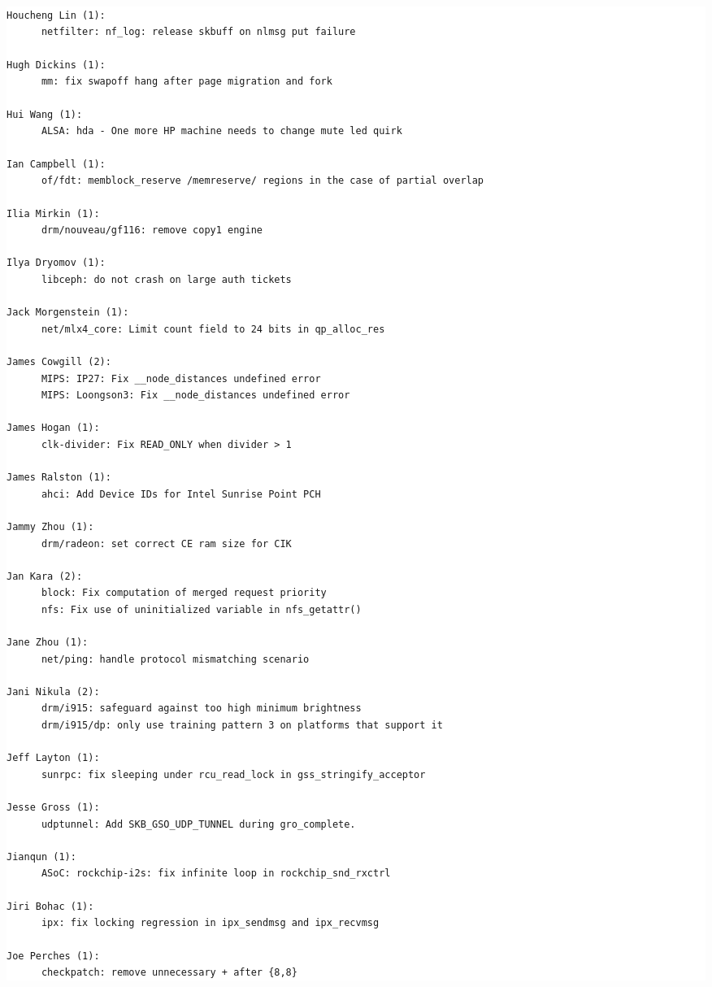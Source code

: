     Houcheng Lin (1):  
          netfilter: nf_log: release skbuff on nlmsg put failure  
      
    Hugh Dickins (1):  
          mm: fix swapoff hang after page migration and fork  
      
    Hui Wang (1):  
          ALSA: hda - One more HP machine needs to change mute led quirk  
      
    Ian Campbell (1):  
          of/fdt: memblock_reserve /memreserve/ regions in the case of partial overlap  
      
    Ilia Mirkin (1):  
          drm/nouveau/gf116: remove copy1 engine  
      
    Ilya Dryomov (1):  
          libceph: do not crash on large auth tickets  
      
    Jack Morgenstein (1):  
          net/mlx4_core: Limit count field to 24 bits in qp_alloc_res  
      
    James Cowgill (2):  
          MIPS: IP27: Fix __node_distances undefined error  
          MIPS: Loongson3: Fix __node_distances undefined error  
      
    James Hogan (1):  
          clk-divider: Fix READ_ONLY when divider > 1  
      
    James Ralston (1):  
          ahci: Add Device IDs for Intel Sunrise Point PCH  
      
    Jammy Zhou (1):  
          drm/radeon: set correct CE ram size for CIK  
      
    Jan Kara (2):  
          block: Fix computation of merged request priority  
          nfs: Fix use of uninitialized variable in nfs_getattr()  
      
    Jane Zhou (1):  
          net/ping: handle protocol mismatching scenario  
      
    Jani Nikula (2):  
          drm/i915: safeguard against too high minimum brightness  
          drm/i915/dp: only use training pattern 3 on platforms that support it  
      
    Jeff Layton (1):  
          sunrpc: fix sleeping under rcu_read_lock in gss_stringify_acceptor  
      
    Jesse Gross (1):  
          udptunnel: Add SKB_GSO_UDP_TUNNEL during gro_complete.  
      
    Jianqun (1):  
          ASoC: rockchip-i2s: fix infinite loop in rockchip_snd_rxctrl  
      
    Jiri Bohac (1):  
          ipx: fix locking regression in ipx_sendmsg and ipx_recvmsg  
      
    Joe Perches (1):  
          checkpatch: remove unnecessary + after {8,8}  
      